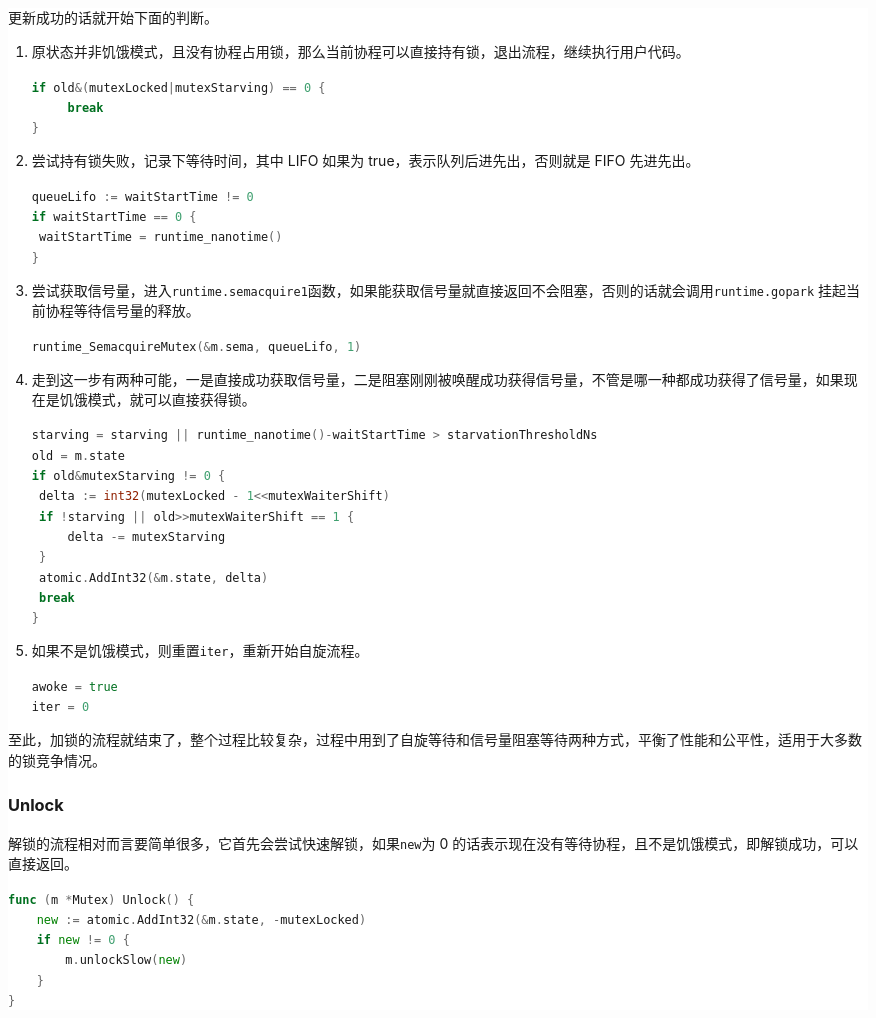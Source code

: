 更新成功的话就开始下面的判断。

1. 原状态并非饥饿模式，且没有协程占用锁，那么当前协程可以直接持有锁，退出流程，继续执行用户代码。

   ```go
   if old&(mutexLocked|mutexStarving) == 0 {
   		break
   }
   ```

2. 尝试持有锁失败，记录下等待时间，其中 LIFO 如果为 true，表示队列后进先出，否则就是 FIFO 先进先出。

   ```go
   queueLifo := waitStartTime != 0
   if waitStartTime == 0 {
   	waitStartTime = runtime_nanotime()
   }
   ```

3. 尝试获取信号量，进入`runtime.semacquire1`函数，如果能获取信号量就直接返回不会阻塞，否则的话就会调用`runtime.gopark`
   挂起当前协程等待信号量的释放。

   ```go
   runtime_SemacquireMutex(&m.sema, queueLifo, 1)
   ```

4. 走到这一步有两种可能，一是直接成功获取信号量，二是阻塞刚刚被唤醒成功获得信号量，不管是哪一种都成功获得了信号量，如果现在是饥饿模式，就可以直接获得锁。

   ```go
   starving = starving || runtime_nanotime()-waitStartTime > starvationThresholdNs
   old = m.state
   if old&mutexStarving != 0 {
   	delta := int32(mutexLocked - 1<<mutexWaiterShift)
   	if !starving || old>>mutexWaiterShift == 1 {
   		delta -= mutexStarving
   	}
   	atomic.AddInt32(&m.state, delta)
   	break
   }
   ```

5. 如果不是饥饿模式，则重置`iter`，重新开始自旋流程。

   ```go
   awoke = true
   iter = 0
   ```

至此，加锁的流程就结束了，整个过程比较复杂，过程中用到了自旋等待和信号量阻塞等待两种方式，平衡了性能和公平性，适用于大多数的锁竞争情况。

### Unlock

解锁的流程相对而言要简单很多，它首先会尝试快速解锁，如果`new`为 0 的话表示现在没有等待协程，且不是饥饿模式，即解锁成功，可以直接返回。

```go
func (m *Mutex) Unlock() {
	new := atomic.AddInt32(&m.state, -mutexLocked)
	if new != 0 {
		m.unlockSlow(new)
	}
}
```

